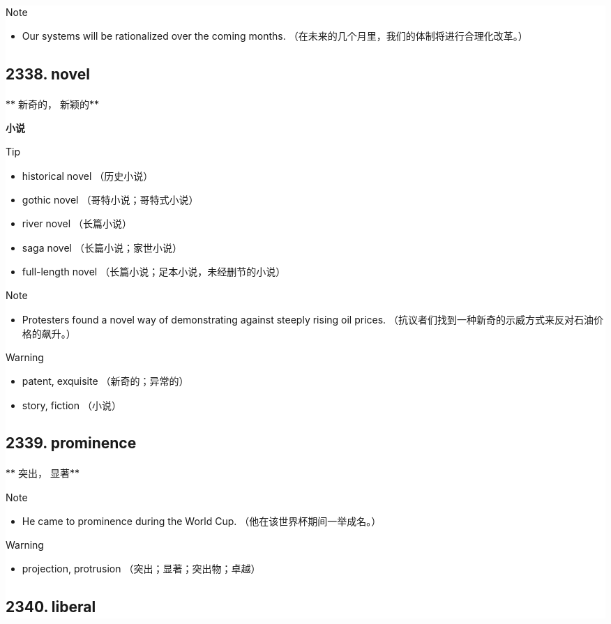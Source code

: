 > [!NOTE]
>
> - Our systems will be rationalized over the coming months. （在未来的几个月里，我们的体制将进行合理化改革。）
>

## 2338. novel

** 新奇的， 新颖的**

**小说**

> [!TIP]
>
> - historical novel （历史小说）
>
> - gothic novel （哥特小说；哥特式小说）
>
> - river novel （长篇小说）
>
> - saga novel （长篇小说；家世小说）
>
> - full-length novel （长篇小说；足本小说，未经删节的小说）
>

> [!NOTE]
>
> - Protesters found a novel way of demonstrating against steeply rising oil prices. （抗议者们找到一种新奇的示威方式来反对石油价格的飙升。）
>

> [!WARNING]
>
> - patent, exquisite （新奇的；异常的）
>
> - story, fiction （小说）
>

## 2339. prominence

** 突出， 显著**

> [!NOTE]
>
> - He came to prominence during the World Cup. （他在该世界杯期间一举成名。）
>

> [!WARNING]
>
> - projection, protrusion （突出；显著；突出物；卓越）
>

## 2340. liberal
